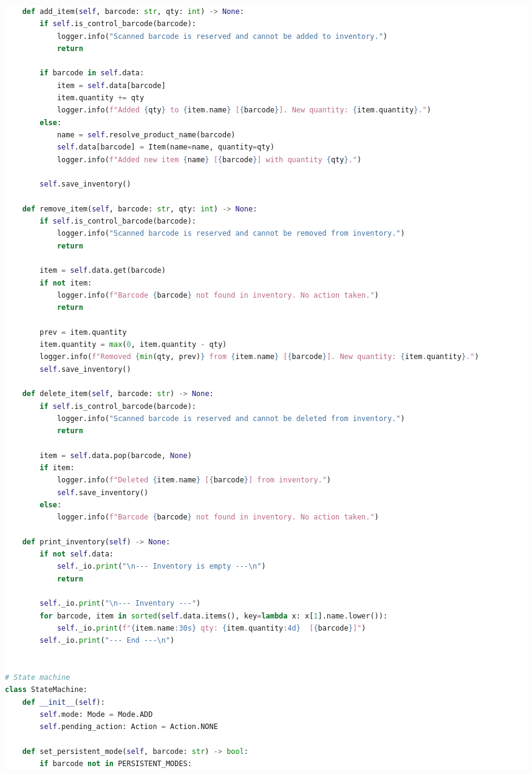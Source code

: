 ```python
    def add_item(self, barcode: str, qty: int) -> None:
        if self.is_control_barcode(barcode):
            logger.info("Scanned barcode is reserved and cannot be added to inventory.")
            return

        if barcode in self.data:
            item = self.data[barcode]
            item.quantity += qty
            logger.info(f"Added {qty} to {item.name} [{barcode}]. New quantity: {item.quantity}.")
        else:
            name = self.resolve_product_name(barcode)
            self.data[barcode] = Item(name=name, quantity=qty)
            logger.info(f"Added new item {name} [{barcode}] with quantity {qty}.")

        self.save_inventory()

    def remove_item(self, barcode: str, qty: int) -> None:
        if self.is_control_barcode(barcode):
            logger.info("Scanned barcode is reserved and cannot be removed from inventory.")
            return

        item = self.data.get(barcode)
        if not item:
            logger.info(f"Barcode {barcode} not found in inventory. No action taken.")
            return

        prev = item.quantity
        item.quantity = max(0, item.quantity - qty)
        logger.info(f"Removed {min(qty, prev)} from {item.name} [{barcode}]. New quantity: {item.quantity}.")
        self.save_inventory()

    def delete_item(self, barcode: str) -> None:
        if self.is_control_barcode(barcode):
            logger.info("Scanned barcode is reserved and cannot be deleted from inventory.")
            return

        item = self.data.pop(barcode, None)
        if item:
            logger.info(f"Deleted {item.name} [{barcode}] from inventory.")
            self.save_inventory()
        else:
            logger.info(f"Barcode {barcode} not found in inventory. No action taken.")

    def print_inventory(self) -> None:
        if not self.data:
            self._io.print("\n--- Inventory is empty ---\n")
            return

        self._io.print("\n--- Inventory ---")
        for barcode, item in sorted(self.data.items(), key=lambda x: x[1].name.lower()):
            self._io.print(f"{item.name:30s} qty: {item.quantity:4d}  [{barcode}]")
        self._io.print("--- End ---\n")


# State machine
class StateMachine:
    def __init__(self):
        self.mode: Mode = Mode.ADD
        self.pending_action: Action = Action.NONE

    def set_persistent_mode(self, barcode: str) -> bool:
        if barcode not in PERSISTENT_MODES:
```